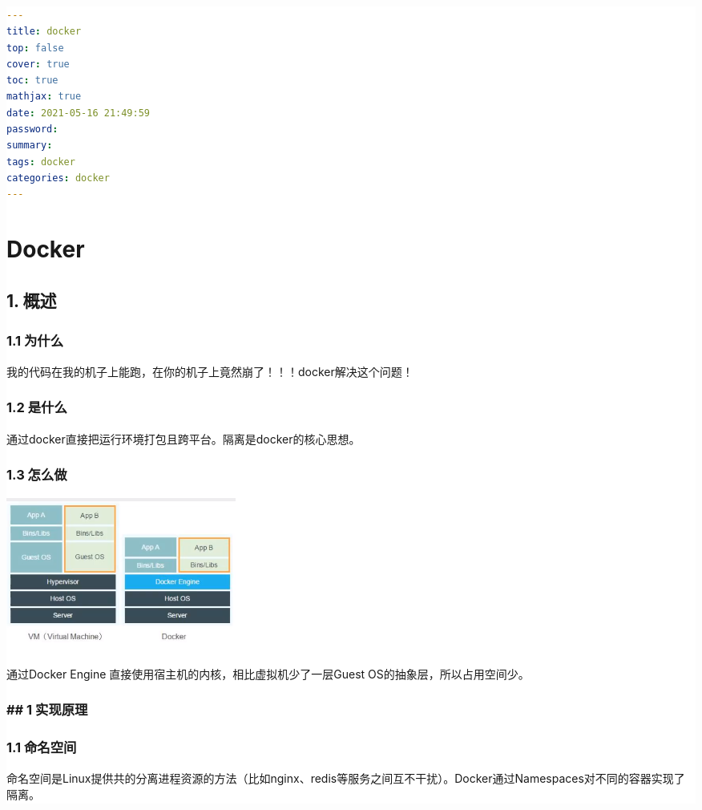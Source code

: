 ```yaml
---
title: docker
top: false
cover: true
toc: true
mathjax: true
date: 2021-05-16 21:49:59
password:
summary:
tags: docker
categories: docker
---
```


# Docker

## 1. 概述

### 1.1 为什么

我的代码在我的机子上能跑，在你的机子上竟然崩了！！！docker解决这个问题！

### 1.2 是什么

通过docker直接把运行环境打包且跨平台。隔离是docker的核心思想。

### 1.3 怎么做

![image-20210604194813470](docker/image-20210604194813470.png)

通过Docker Engine 直接使用宿主机的内核，相比虚拟机少了一层Guest OS的抽象层，所以占用空间少。



### ## 1 实现原理

### 1.1 命名空间

命名空间是Linux提供共的分离进程资源的方法（比如nginx、redis等服务之间互不干扰）。Docker通过Namespaces对不同的容器实现了隔离。
